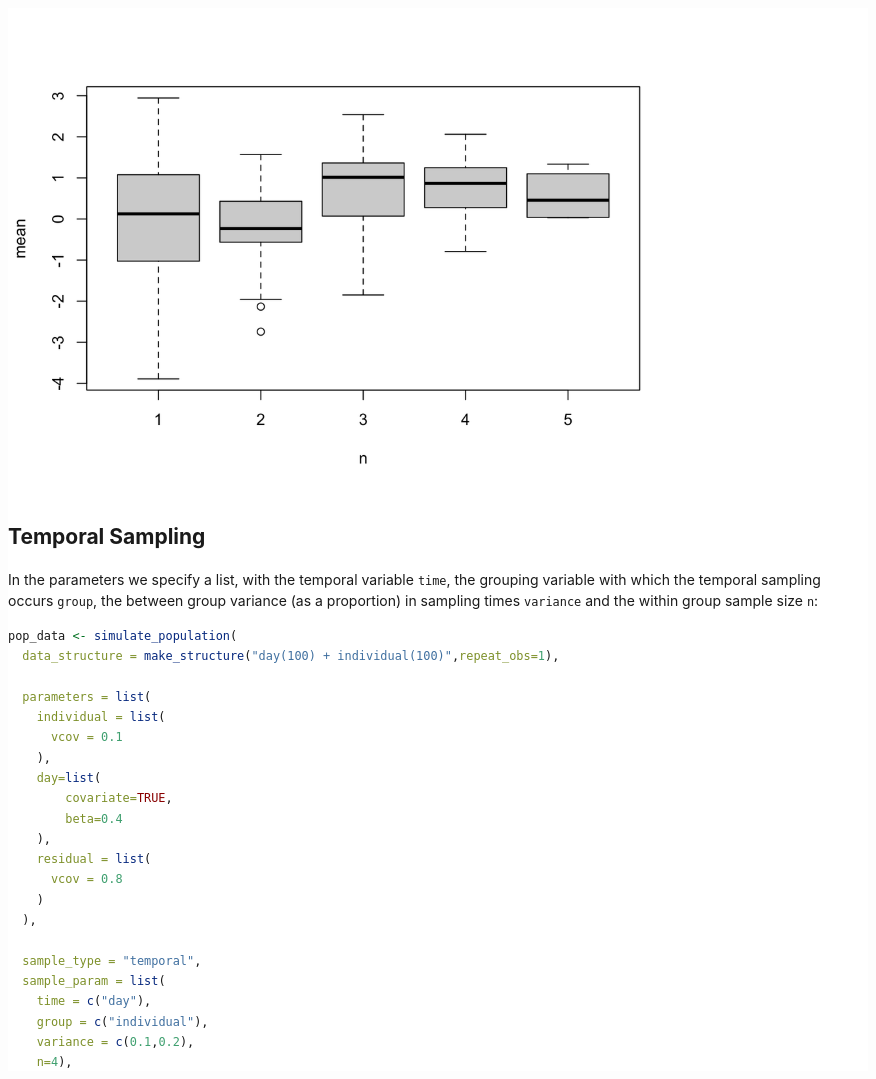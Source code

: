 <img src="08-sampling_files/figure-html/unnamed-chunk-10-1.png" width="672" />




## Temporal Sampling

In the parameters we specify a list, with the temporal variable `time`, the grouping variable with which the temporal sampling occurs `group`, the between group variance (as a proportion) in sampling times `variance` and the within group sample size `n`:

```r
pop_data <- simulate_population(
  data_structure = make_structure("day(100) + individual(100)",repeat_obs=1),

  parameters = list(
    individual = list( 
      vcov = 0.1
    ),
    day=list(
    	covariate=TRUE, 
    	beta=0.4
    ), 
    residual = list(
      vcov = 0.8
    )
  ),

  sample_type = "temporal", 
  sample_param = list(
    time = c("day"), 
    group = c("individual"), 
    variance = c(0.1,0.2), 
    n=4), 
```
